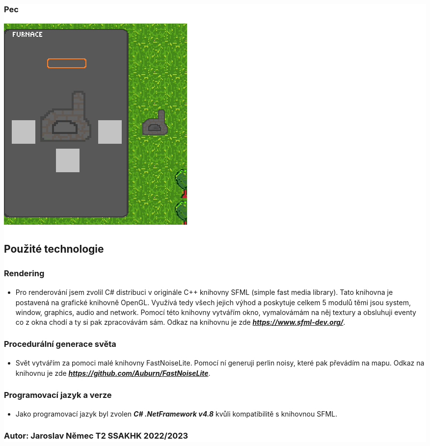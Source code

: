 ### Pec
![Pec](./IndustrialEngineer/.Documentation/furnace.png)

## Použité technologie

### Rendering
- Pro renderování jsem zvolil C# distribuci v originále C++ knihovny SFML (simple fast media library). Tato knihovna je postavená na grafické knihovně OpenGL. Využívá tedy všech jejich výhod
a poskytuje celkem 5 modulů těmi jsou system, window, graphics, audio and network. Pomocí této knihovny vytvářím okno, vymalovámám na něj textury a obsluhuji eventy co z okna chodí a ty si pak zpracovávám sám.
Odkaz na knihovnu je zde ___https://www.sfml-dev.org/___.

### Procedurální generace světa
- Svět vytvářím za pomoci malé knihovny FastNoiseLite. Pomocí ní generuji perlin noisy, které pak převádím na mapu. Odkaz na knihovnu je zde ___https://github.com/Auburn/FastNoiseLite___.

### Programovací jazyk a verze
- Jako programovací jazyk byl zvolen ***C# .NetFramework v4.8*** kvůli kompatibilitě s knihovnou SFML.

### Autor: Jaroslav Němec T2 SSAKHK 2022/2023






